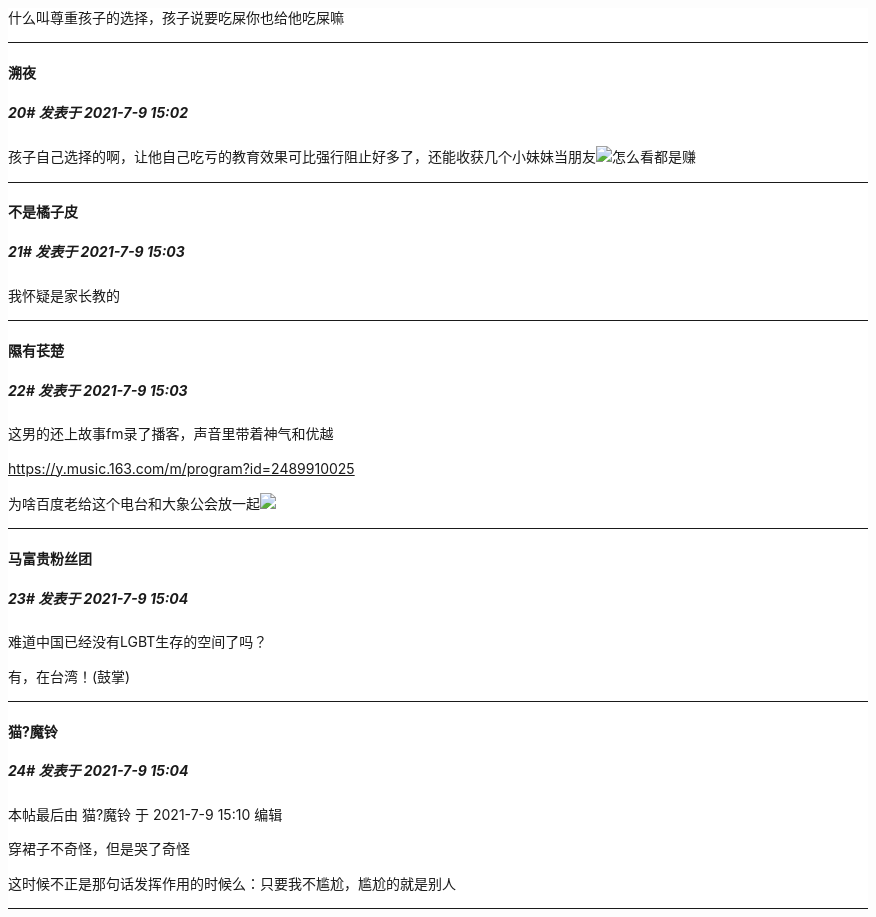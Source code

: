 
什么叫尊重孩子的选择，孩子说要吃屎你也给他吃屎嘛


*****

####  溯夜  
##### 20#       发表于 2021-7-9 15:02


孩子自己选择的啊，让他自己吃亏的教育效果可比强行阻止好多了，还能收获几个小妹妹当朋友<img src="https://static.saraba1st.com/image/smiley/face2017/037.png" referrerpolicy="no-referrer">怎么看都是赚


*****

####  不是橘子皮  
##### 21#       发表于 2021-7-9 15:03


我怀疑是家长教的


*****

####  隰有苌楚  
##### 22#       发表于 2021-7-9 15:03


这男的还上故事fm录了播客，声音里带着神气和优越

https://y.music.163.com/m/program?id=2489910025

为啥百度老给这个电台和大象公会放一起<img src="https://static.saraba1st.com/image/smiley/face2017/005.png" referrerpolicy="no-referrer">


*****

####  马富贵粉丝团  
##### 23#       发表于 2021-7-9 15:04


难道中国已经没有LGBT生存的空间了吗？

有，在台湾！(鼓掌)


*****

####  猫?魔铃  
##### 24#       发表于 2021-7-9 15:04


 本帖最后由 猫?魔铃 于 2021-7-9 15:10 编辑 

穿裙子不奇怪，但是哭了奇怪

这时候不正是那句话发挥作用的时候么：只要我不尴尬，尴尬的就是别人


*****
